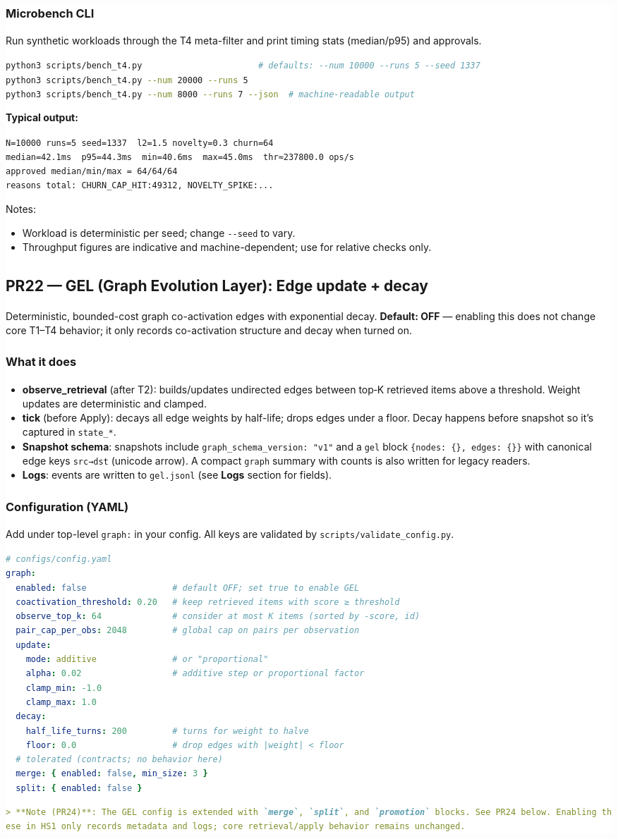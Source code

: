### Microbench CLI
Run synthetic workloads through the T4 meta-filter and print timing stats (median/p95) and approvals.
```bash
python3 scripts/bench_t4.py                       # defaults: --num 10000 --runs 5 --seed 1337
python3 scripts/bench_t4.py --num 20000 --runs 5
python3 scripts/bench_t4.py --num 8000 --runs 7 --json  # machine-readable output
```
**Typical output:**
```text
N=10000 runs=5 seed=1337  l2=1.5 novelty=0.3 churn=64
median=42.1ms  p95=44.3ms  min=40.6ms  max=45.0ms  thr≈237800.0 ops/s
approved median/min/max = 64/64/64
reasons total: CHURN_CAP_HIT:49312, NOVELTY_SPIKE:...
```
Notes:
- Workload is deterministic per seed; change `--seed` to vary.
- Throughput figures are indicative and machine-dependent; use for relative checks only.

## PR22 — GEL (Graph Evolution Layer): Edge update + decay

Deterministic, bounded-cost graph co-activation edges with exponential decay. **Default: OFF** — enabling this does not change core T1–T4 behavior; it only records co-activation structure and decay when turned on.

### What it does
- **observe_retrieval** (after T2): builds/updates undirected edges between top‑K retrieved items above a threshold. Weight updates are deterministic and clamped.
- **tick** (before Apply): decays all edge weights by half-life; drops edges under a floor. Decay happens before snapshot so it’s captured in `state_*`.
- **Snapshot schema**: snapshots include `graph_schema_version: "v1"` and a `gel` block `{nodes: {}, edges: {}}` with canonical edge keys `src→dst` (unicode arrow). A compact `graph` summary with counts is also written for legacy readers.
- **Logs**: events are written to `gel.jsonl` (see **Logs** section for fields).

### Configuration (YAML)
Add under top-level `graph:` in your config. All keys are validated by `scripts/validate_config.py`.

```yaml
# configs/config.yaml
graph:
  enabled: false                 # default OFF; set true to enable GEL
  coactivation_threshold: 0.20   # keep retrieved items with score ≥ threshold
  observe_top_k: 64              # consider at most K items (sorted by -score, id)
  pair_cap_per_obs: 2048         # global cap on pairs per observation
  update:
    mode: additive               # or "proportional"
    alpha: 0.02                  # additive step or proportional factor
    clamp_min: -1.0
    clamp_max: 1.0
  decay:
    half_life_turns: 200         # turns for weight to halve
    floor: 0.0                   # drop edges with |weight| < floor
  # tolerated (contracts; no behavior here)
  merge: { enabled: false, min_size: 3 }
  split: { enabled: false }
```
```md
> **Note (PR24)**: The GEL config is extended with `merge`, `split`, and `promotion` blocks. See PR24 below. Enabling these in HS1 only records metadata and logs; core retrieval/apply behavior remains unchanged.


```